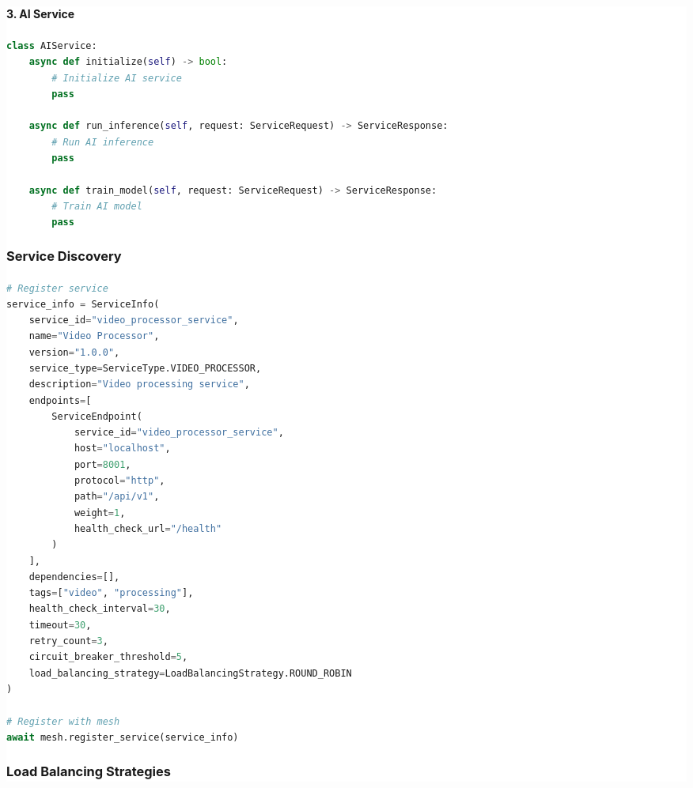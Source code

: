#### **3. AI Service**
```python
class AIService:
    async def initialize(self) -> bool:
        # Initialize AI service
        pass
    
    async def run_inference(self, request: ServiceRequest) -> ServiceResponse:
        # Run AI inference
        pass
    
    async def train_model(self, request: ServiceRequest) -> ServiceResponse:
        # Train AI model
        pass
```

### **Service Discovery**

```python
# Register service
service_info = ServiceInfo(
    service_id="video_processor_service",
    name="Video Processor",
    version="1.0.0",
    service_type=ServiceType.VIDEO_PROCESSOR,
    description="Video processing service",
    endpoints=[
        ServiceEndpoint(
            service_id="video_processor_service",
            host="localhost",
            port=8001,
            protocol="http",
            path="/api/v1",
            weight=1,
            health_check_url="/health"
        )
    ],
    dependencies=[],
    tags=["video", "processing"],
    health_check_interval=30,
    timeout=30,
    retry_count=3,
    circuit_breaker_threshold=5,
    load_balancing_strategy=LoadBalancingStrategy.ROUND_ROBIN
)

# Register with mesh
await mesh.register_service(service_info)
```

### **Load Balancing Strategies**
